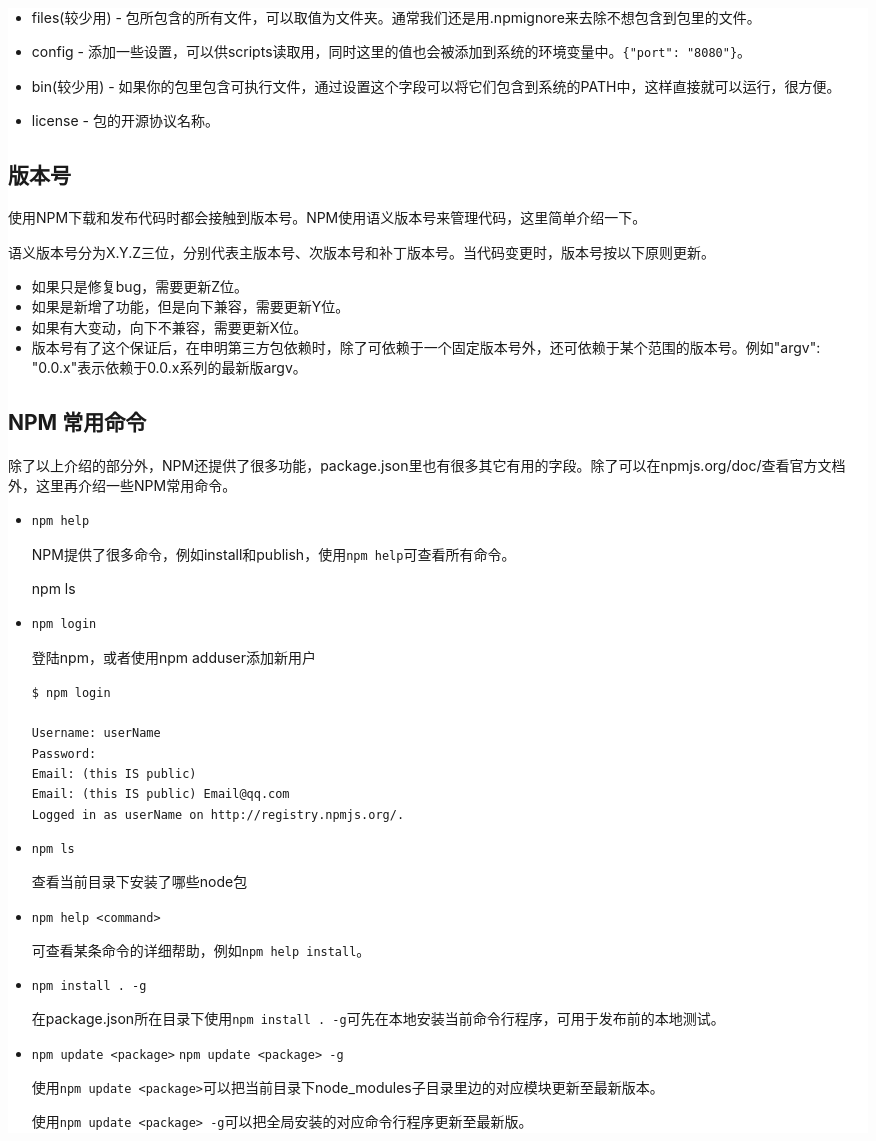 - files(较少用) - 包所包含的所有文件，可以取值为文件夹。通常我们还是用.npmignore来去除不想包含到包里的文件。

- config - 添加一些设置，可以供scripts读取用，同时这里的值也会被添加到系统的环境变量中。`{"port": "8080"}`。

- bin(较少用) - 如果你的包里包含可执行文件，通过设置这个字段可以将它们包含到系统的PATH中，这样直接就可以运行，很方便。

- license - 包的开源协议名称。


## 版本号

使用NPM下载和发布代码时都会接触到版本号。NPM使用语义版本号来管理代码，这里简单介绍一下。

语义版本号分为X.Y.Z三位，分别代表主版本号、次版本号和补丁版本号。当代码变更时，版本号按以下原则更新。

- 如果只是修复bug，需要更新Z位。
- 如果是新增了功能，但是向下兼容，需要更新Y位。
- 如果有大变动，向下不兼容，需要更新X位。
- 版本号有了这个保证后，在申明第三方包依赖时，除了可依赖于一个固定版本号外，还可依赖于某个范围的版本号。例如"argv": "0.0.x"表示依赖于0.0.x系列的最新版argv。

## NPM 常用命令

除了以上介绍的部分外，NPM还提供了很多功能，package.json里也有很多其它有用的字段。除了可以在npmjs.org/doc/查看官方文档外，这里再介绍一些NPM常用命令。

- `npm help`

  NPM提供了很多命令，例如install和publish，使用`npm help`可查看所有命令。

  npm ls

- `npm login`

  登陆npm，或者使用npm adduser添加新用户

  ```
  $ npm login
  
  Username: userName
  Password:
  Email: (this IS public)
  Email: (this IS public) Email@qq.com
  Logged in as userName on http://registry.npmjs.org/.
  ```

- `npm ls`

  查看当前目录下安装了哪些node包

- `npm help <command>`

  可查看某条命令的详细帮助，例如`npm help install`。

- `npm install . -g`

  在package.json所在目录下使用`npm install . -g`可先在本地安装当前命令行程序，可用于发布前的本地测试。

- `npm update <package>`  `npm update <package> -g`

  使用`npm update <package>`可以把当前目录下node_modules子目录里边的对应模块更新至最新版本。

  使用`npm update <package> -g`可以把全局安装的对应命令行程序更新至最新版。

